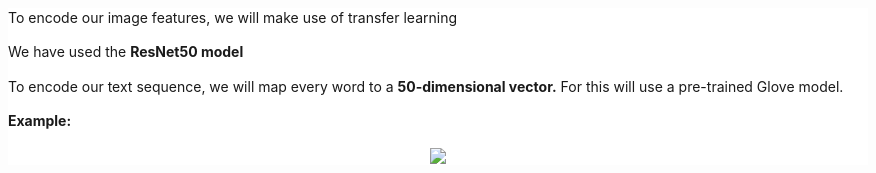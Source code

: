 To encode our image features, we will make use of transfer learning
<br> 

We have used the **ResNet50 model**
<br>

To encode our text sequence, we will map every word to a **50-dimensional vector.** For this will use a pre-trained Glove model.
<br>

**Example:**
<p align="center"><img src="photos/model5.2.jpeg" align="center" width=500></p>

